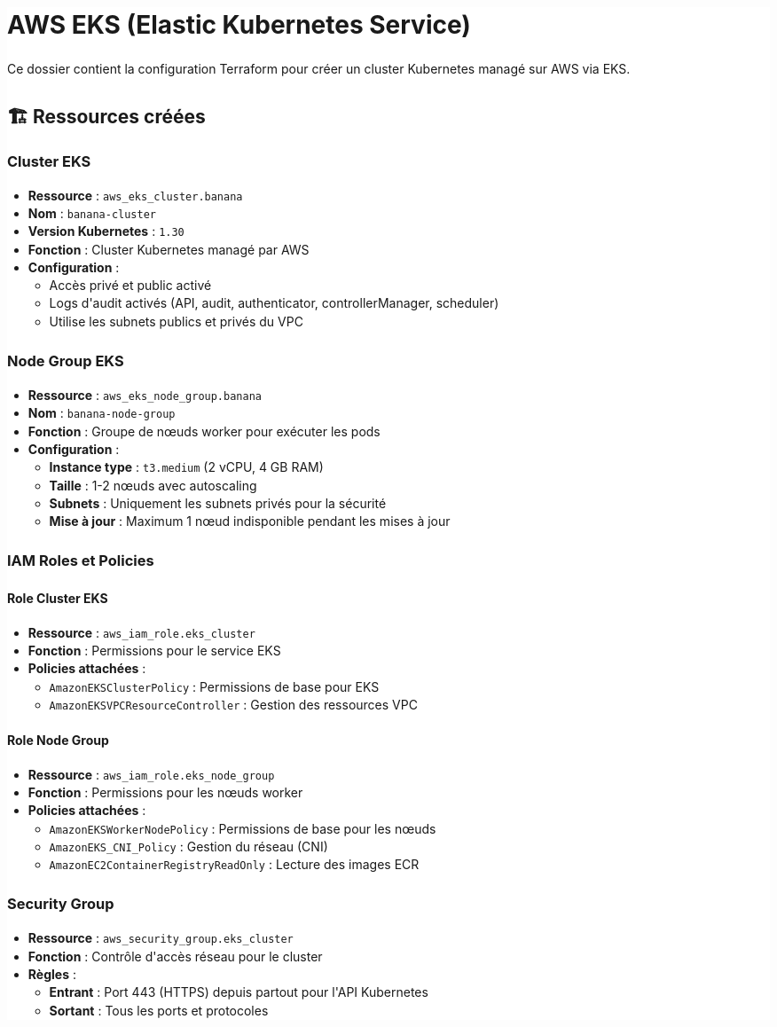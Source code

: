 # AWS EKS (Elastic Kubernetes Service)

Ce dossier contient la configuration Terraform pour créer un cluster Kubernetes managé sur AWS via EKS.

## 🏗️ Ressources créées

### Cluster EKS
- **Ressource** : `aws_eks_cluster.banana`
- **Nom** : `banana-cluster`
- **Version Kubernetes** : `1.30`
- **Fonction** : Cluster Kubernetes managé par AWS
- **Configuration** : 
  - Accès privé et public activé
  - Logs d'audit activés (API, audit, authenticator, controllerManager, scheduler)
  - Utilise les subnets publics et privés du VPC

### Node Group EKS
- **Ressource** : `aws_eks_node_group.banana`
- **Nom** : `banana-node-group`
- **Fonction** : Groupe de nœuds worker pour exécuter les pods
- **Configuration** :
  - **Instance type** : `t3.medium` (2 vCPU, 4 GB RAM)
  - **Taille** : 1-2 nœuds avec autoscaling
  - **Subnets** : Uniquement les subnets privés pour la sécurité
  - **Mise à jour** : Maximum 1 nœud indisponible pendant les mises à jour

### IAM Roles et Policies
#### Role Cluster EKS
- **Ressource** : `aws_iam_role.eks_cluster`
- **Fonction** : Permissions pour le service EKS
- **Policies attachées** :
  - `AmazonEKSClusterPolicy` : Permissions de base pour EKS
  - `AmazonEKSVPCResourceController` : Gestion des ressources VPC

#### Role Node Group
- **Ressource** : `aws_iam_role.eks_node_group`
- **Fonction** : Permissions pour les nœuds worker
- **Policies attachées** :
  - `AmazonEKSWorkerNodePolicy` : Permissions de base pour les nœuds
  - `AmazonEKS_CNI_Policy` : Gestion du réseau (CNI)
  - `AmazonEC2ContainerRegistryReadOnly` : Lecture des images ECR

### Security Group
- **Ressource** : `aws_security_group.eks_cluster`
- **Fonction** : Contrôle d'accès réseau pour le cluster
- **Règles** :
  - **Entrant** : Port 443 (HTTPS) depuis partout pour l'API Kubernetes
  - **Sortant** : Tous les ports et protocoles
